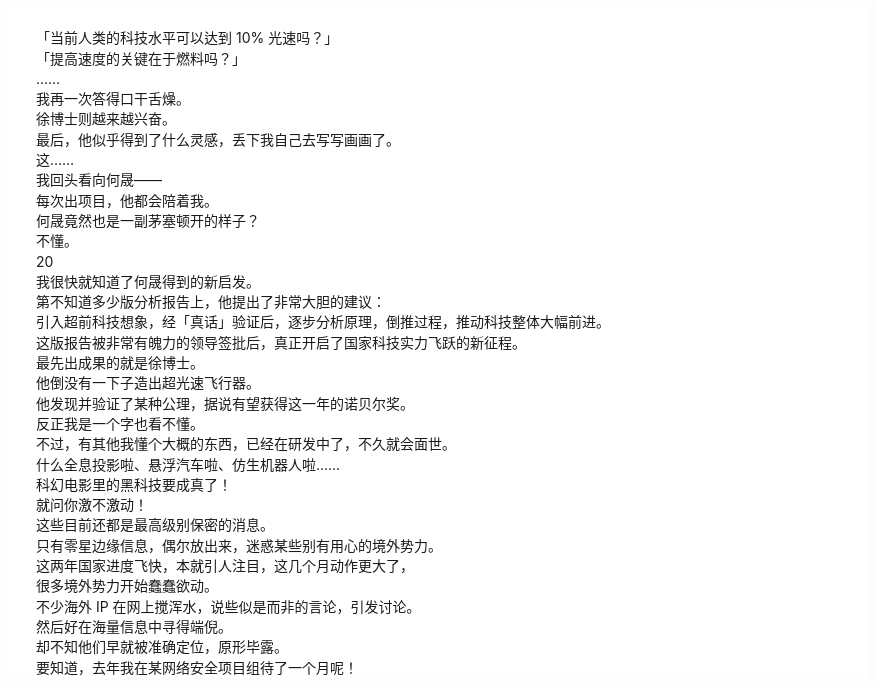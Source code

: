 <br>   
&emsp;&emsp;「当前人类的科技水平可以达到 10% 光速吗？」  
<br>   
&emsp;&emsp;「提高速度的关键在于燃料吗？」  
<br>   
&emsp;&emsp;……  
<br>   
&emsp;&emsp;我再一次答得口干舌燥。  
<br>   
&emsp;&emsp;徐博士则越来越兴奋。  
<br>   
&emsp;&emsp;最后，他似乎得到了什么灵感，丢下我自己去写写画画了。  
<br>   
&emsp;&emsp;这……  
<br>   
&emsp;&emsp;我回头看向何晟——  
<br>   
&emsp;&emsp;每次出项目，他都会陪着我。  
<br>   
&emsp;&emsp;何晟竟然也是一副茅塞顿开的样子？  
<br>   
&emsp;&emsp;不懂。  
<br>   
&emsp;&emsp;20  
<br>   
&emsp;&emsp;我很快就知道了何晟得到的新启发。  
<br>   
&emsp;&emsp;第不知道多少版分析报告上，他提出了非常大胆的建议：  
<br>   
&emsp;&emsp;引入超前科技想象，经「真话」验证后，逐步分析原理，倒推过程，推动科技整体大幅前进。  
<br>   
&emsp;&emsp;这版报告被非常有魄力的领导签批后，真正开启了国家科技实力飞跃的新征程。  
<br>   
&emsp;&emsp;最先出成果的就是徐博士。  
<br>   
&emsp;&emsp;他倒没有一下子造出超光速飞行器。  
<br>   
&emsp;&emsp;他发现并验证了某种公理，据说有望获得这一年的诺贝尔奖。  
<br>   
&emsp;&emsp;反正我是一个字也看不懂。  
<br>   
&emsp;&emsp;不过，有其他我懂个大概的东西，已经在研发中了，不久就会面世。  
<br>   
&emsp;&emsp;什么全息投影啦、悬浮汽车啦、仿生机器人啦……  
<br>   
&emsp;&emsp;科幻电影里的黑科技要成真了！  
<br>   
&emsp;&emsp;就问你激不激动！  
<br>   
&emsp;&emsp;这些目前还都是最高级别保密的消息。  
<br>   
&emsp;&emsp;只有零星边缘信息，偶尔放出来，迷惑某些别有用心的境外势力。  
<br>   
&emsp;&emsp;这两年国家进度飞快，本就引人注目，这几个月动作更大了，  
<br>   
&emsp;&emsp;很多境外势力开始蠢蠢欲动。  
<br>   
&emsp;&emsp;不少海外 IP 在网上搅浑水，说些似是而非的言论，引发讨论。  
<br>   
&emsp;&emsp;然后好在海量信息中寻得端倪。  
<br>   
&emsp;&emsp;却不知他们早就被准确定位，原形毕露。  
<br>   
&emsp;&emsp;要知道，去年我在某网络安全项目组待了一个月呢！  